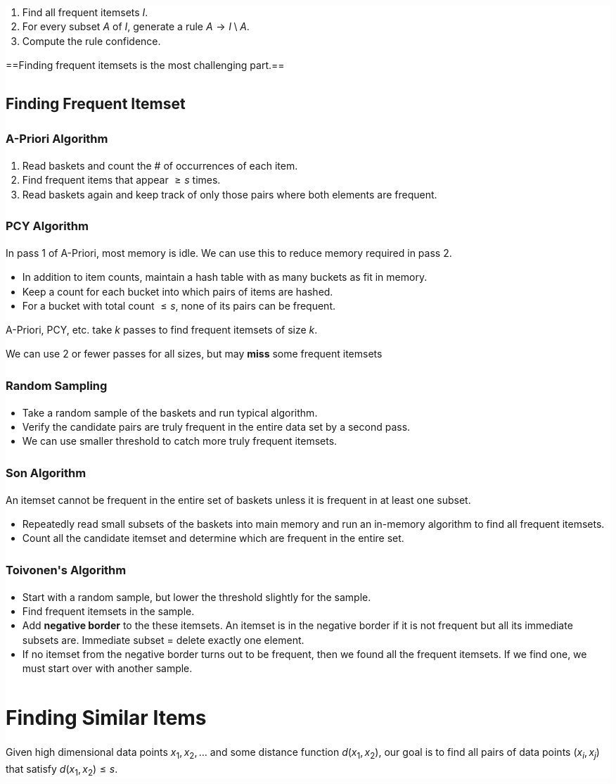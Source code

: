 1. Find all frequent itemsets $I$.
2. For every subset $A$ of $I$, generate a rule $A \to I\setminus A$.
3. Compute the rule confidence.

==Finding frequent itemsets is the most challenging part.==

## Finding Frequent Itemset

### A-Priori Algorithm

1. Read baskets and count the # of occurrences of each item.
2. Find frequent items that appear $\ge s$  times.
3. Read baskets again and keep track of only those pairs where both elements are frequent.

### PCY Algorithm

In pass 1 of A-Priori, most memory is idle. We can use this to reduce memory required in pass 2.

- In addition to item counts, maintain a hash table with as many buckets as fit in memory.
- Keep a count for each bucket into which pairs of items are hashed.
- For a bucket with total count $\le s$, none of its pairs can be frequent.

A-Priori, PCY, etc. take $k$ passes to find frequent itemsets of size $k$.

We can use 2 or fewer passes for all sizes, but may **miss** some frequent itemsets

### Random Sampling

- Take a random sample of the baskets and run typical algorithm.
- Verify the candidate pairs are truly frequent in the entire data set by a second pass.
- We can use smaller threshold to catch more truly frequent itemsets.

### Son Algorithm

An itemset cannot be frequent in the entire set of baskets unless it is frequent in at least one subset.

- Repeatedly read small subsets of the baskets into main memory and run an in-memory algorithm to find all frequent itemsets.
- Count all the candidate itemset and determine which are frequent in the entire set.

### Toivonen's Algorithm

- Start with a random sample, but lower the threshold slightly for the sample.
- Find frequent itemsets in the sample.
- Add **negative border** to the these itemsets. An itemset is in the negative border if it is not frequent but all its immediate subsets are. Immediate subset = delete exactly one element.
- If no itemset from the negative border turns out to be frequent, then we found all the frequent itemsets. If we find one, we must start over with another sample.

# Finding Similar Items

Given high dimensional data points $x_1, x_2, \dots$ and some distance function $d(x_1, x_2)$, our goal is to find all pairs of data points $(x_i, x_j)$ that satisfy $d(x_1, x_2) \le s$.
